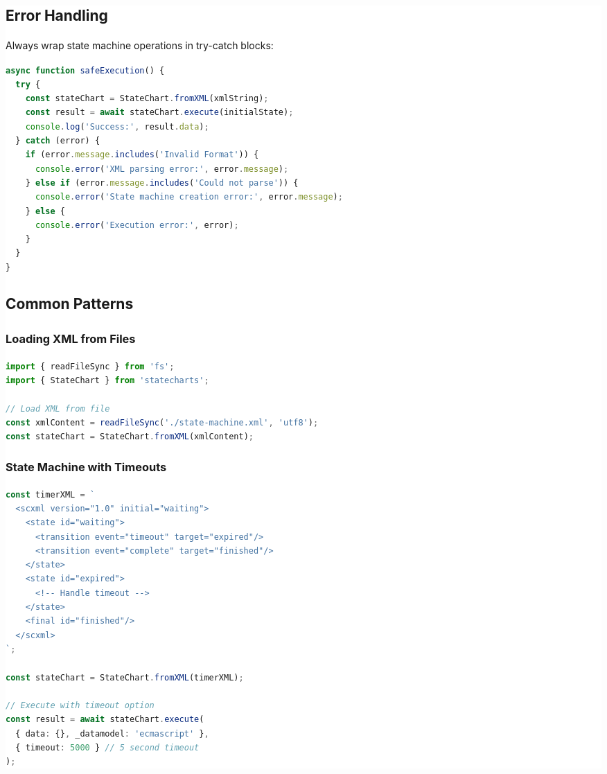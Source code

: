 ## Error Handling

Always wrap state machine operations in try-catch blocks:

```typescript
async function safeExecution() {
  try {
    const stateChart = StateChart.fromXML(xmlString);
    const result = await stateChart.execute(initialState);
    console.log('Success:', result.data);
  } catch (error) {
    if (error.message.includes('Invalid Format')) {
      console.error('XML parsing error:', error.message);
    } else if (error.message.includes('Could not parse')) {
      console.error('State machine creation error:', error.message);
    } else {
      console.error('Execution error:', error);
    }
  }
}
```

## Common Patterns

### Loading XML from Files

```typescript
import { readFileSync } from 'fs';
import { StateChart } from 'statecharts';

// Load XML from file
const xmlContent = readFileSync('./state-machine.xml', 'utf8');
const stateChart = StateChart.fromXML(xmlContent);
```

### State Machine with Timeouts

```typescript
const timerXML = `
  <scxml version="1.0" initial="waiting">
    <state id="waiting">
      <transition event="timeout" target="expired"/>
      <transition event="complete" target="finished"/>
    </state>
    <state id="expired">
      <!-- Handle timeout -->
    </state>
    <final id="finished"/>
  </scxml>
`;

const stateChart = StateChart.fromXML(timerXML);

// Execute with timeout option
const result = await stateChart.execute(
  { data: {}, _datamodel: 'ecmascript' },
  { timeout: 5000 } // 5 second timeout
);
```
